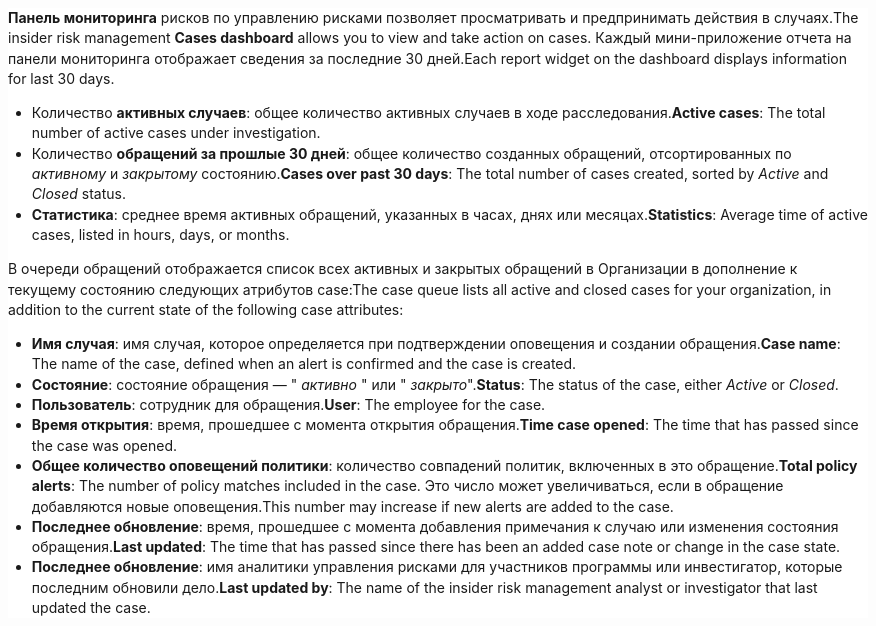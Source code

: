 <span data-ttu-id="694b3-110">**Панель мониторинга** рисков по управлению рисками позволяет просматривать и предпринимать действия в случаях.</span><span class="sxs-lookup"><span data-stu-id="694b3-110">The insider risk management **Cases dashboard** allows you to view and take action on cases.</span></span> <span data-ttu-id="694b3-111">Каждый мини-приложение отчета на панели мониторинга отображает сведения за последние 30 дней.</span><span class="sxs-lookup"><span data-stu-id="694b3-111">Each report widget on the dashboard displays information for last 30 days.</span></span>

- <span data-ttu-id="694b3-112">Количество **активных случаев**: общее количество активных случаев в ходе расследования.</span><span class="sxs-lookup"><span data-stu-id="694b3-112">**Active cases**: The total number of active cases under investigation.</span></span>
- <span data-ttu-id="694b3-113">Количество **обращений за прошлые 30 дней**: общее количество созданных обращений, отсортированных по *активному* и *закрытому* состоянию.</span><span class="sxs-lookup"><span data-stu-id="694b3-113">**Cases over past 30 days**: The total number of cases created, sorted by *Active* and *Closed* status.</span></span>
- <span data-ttu-id="694b3-114">**Статистика**: среднее время активных обращений, указанных в часах, днях или месяцах.</span><span class="sxs-lookup"><span data-stu-id="694b3-114">**Statistics**: Average time of active cases, listed in hours, days, or months.</span></span>

<span data-ttu-id="694b3-115">В очереди обращений отображается список всех активных и закрытых обращений в Организации в дополнение к текущему состоянию следующих атрибутов case:</span><span class="sxs-lookup"><span data-stu-id="694b3-115">The case queue lists all active and closed cases for your organization, in addition to the current state of the following case attributes:</span></span>

- <span data-ttu-id="694b3-116">**Имя случая**: имя случая, которое определяется при подтверждении оповещения и создании обращения.</span><span class="sxs-lookup"><span data-stu-id="694b3-116">**Case name**: The name of the case, defined when an alert is confirmed and the case is created.</span></span>  
- <span data-ttu-id="694b3-117">**Состояние**: состояние обращения — " *активно* " или " *закрыто*".</span><span class="sxs-lookup"><span data-stu-id="694b3-117">**Status**: The status of the case, either *Active* or *Closed*.</span></span>
- <span data-ttu-id="694b3-118">**Пользователь**: сотрудник для обращения.</span><span class="sxs-lookup"><span data-stu-id="694b3-118">**User**: The employee for the case.</span></span>
- <span data-ttu-id="694b3-119">**Время открытия**: время, прошедшее с момента открытия обращения.</span><span class="sxs-lookup"><span data-stu-id="694b3-119">**Time case opened**: The time that has passed since the case was opened.</span></span>
- <span data-ttu-id="694b3-120">**Общее количество оповещений политики**: количество совпадений политик, включенных в это обращение.</span><span class="sxs-lookup"><span data-stu-id="694b3-120">**Total policy alerts**: The number of policy matches included in the case.</span></span> <span data-ttu-id="694b3-121">Это число может увеличиваться, если в обращение добавляются новые оповещения.</span><span class="sxs-lookup"><span data-stu-id="694b3-121">This number may increase if new alerts are added to the case.</span></span>
- <span data-ttu-id="694b3-122">**Последнее обновление**: время, прошедшее с момента добавления примечания к случаю или изменения состояния обращения.</span><span class="sxs-lookup"><span data-stu-id="694b3-122">**Last updated**: The time that has passed since there has been an added case note or change in the case state.</span></span>
- <span data-ttu-id="694b3-123">**Последнее обновление**: имя аналитики управления рисками для участников программы или инвестигатор, которые последним обновили дело.</span><span class="sxs-lookup"><span data-stu-id="694b3-123">**Last updated by**: The name of the insider risk management analyst or investigator that last updated the case.</span></span>

